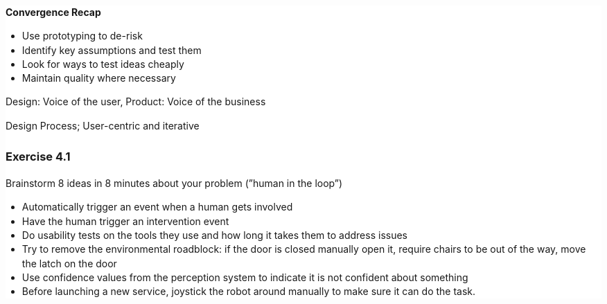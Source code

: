 **Convergence Recap**

- Use prototyping to de-risk
- Identify key assumptions and test them
- Look for ways to test ideas cheaply
- Maintain quality where necessary

Design: Voice of the user, Product: Voice of the business

Design Process; User-centric and iterative

### Exercise 4.1

Brainstorm 8 ideas in 8 minutes about your problem (”human in the loop”)

- Automatically trigger an event when a human gets involved
- Have the human trigger an intervention event
- Do usability tests on the tools they use and how long it takes them to address issues
- Try to remove the environmental roadblock: if the door is closed manually open it, require chairs to be out of the way, move the latch on the door
- Use confidence values from the perception system to indicate it is not confident about something
- Before launching a new service, joystick the robot around manually to make sure it can do the task.
